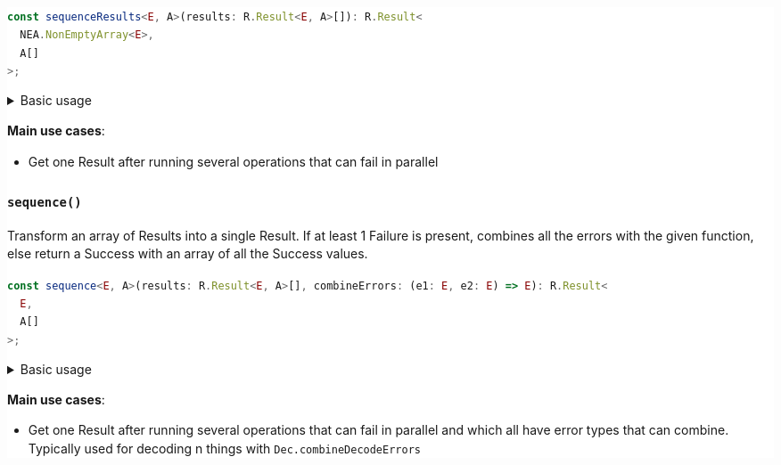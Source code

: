 ```ts
const sequenceResults<E, A>(results: R.Result<E, A>[]): R.Result<
  NEA.NonEmptyArray<E>,
  A[]
>;
```

<details><summary>Basic usage</summary></details>

**Main use cases**:

- Get one Result after running several operations that can fail in parallel

### `sequence()`

Transform an array of Results into a single Result. If at least 1 Failure is present, combines all the errors with the given function, else return a Success with an array of all the Success values.

```ts
const sequence<E, A>(results: R.Result<E, A>[], combineErrors: (e1: E, e2: E) => E): R.Result<
  E,
  A[]
>;
```

<details><summary>Basic usage</summary></details>

**Main use cases**:

- Get one Result after running several operations that can fail in parallel and which all have error types that can combine. Typically used for decoding n things with `Dec.combineDecodeErrors`
